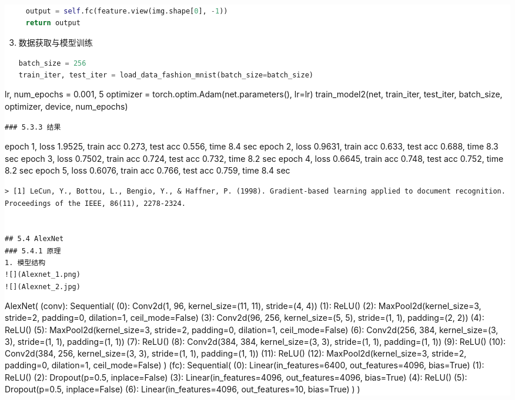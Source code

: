    ```python
        output = self.fc(feature.view(img.shape[0], -1))
        return output
   ```

3. 数据获取与模型训练
   
   ```python
   batch_size = 256
   train_iter, test_iter = load_data_fashion_mnist(batch_size=batch_size)
   ```

lr, num_epochs = 0.001, 5
optimizer = torch.optim.Adam(net.parameters(), lr=lr)
train_model2(net, train_iter, test_iter, batch_size, optimizer, device, num_epochs)

```
### 5.3.3 结果
```

epoch 1, loss 1.9525, train acc 0.273, test acc 0.556, time 8.4 sec
epoch 2, loss 0.9631, train acc 0.633, test acc 0.688, time 8.3 sec
epoch 3, loss 0.7502, train acc 0.724, test acc 0.732, time 8.2 sec
epoch 4, loss 0.6645, train acc 0.748, test acc 0.752, time 8.2 sec
epoch 5, loss 0.6076, train acc 0.766, test acc 0.759, time 8.4 sec

```
> [1] LeCun, Y., Bottou, L., Bengio, Y., & Haffner, P. (1998). Gradient-based learning applied to document recognition. Proceedings of the IEEE, 86(11), 2278-2324.


## 5.4 AlexNet
### 5.4.1 原理
1. 模型结构
![](Alexnet_1.png)
![](Alexnet_2.jpg)
```

AlexNet(
  (conv): Sequential(
    (0): Conv2d(1, 96, kernel_size=(11, 11), stride=(4, 4))
    (1): ReLU()
    (2): MaxPool2d(kernel_size=3, stride=2, padding=0, dilation=1, ceil_mode=False)
    (3): Conv2d(96, 256, kernel_size=(5, 5), stride=(1, 1), padding=(2, 2))
    (4): ReLU()
    (5): MaxPool2d(kernel_size=3, stride=2, padding=0, dilation=1, ceil_mode=False)
    (6): Conv2d(256, 384, kernel_size=(3, 3), stride=(1, 1), padding=(1, 1))
    (7): ReLU()
    (8): Conv2d(384, 384, kernel_size=(3, 3), stride=(1, 1), padding=(1, 1))
    (9): ReLU()
    (10): Conv2d(384, 256, kernel_size=(3, 3), stride=(1, 1), padding=(1, 1))
    (11): ReLU()
    (12): MaxPool2d(kernel_size=3, stride=2, padding=0, dilation=1, ceil_mode=False)
  )
  (fc): Sequential(
    (0): Linear(in_features=6400, out_features=4096, bias=True)
    (1): ReLU()
    (2): Dropout(p=0.5, inplace=False)
    (3): Linear(in_features=4096, out_features=4096, bias=True)
    (4): ReLU()
    (5): Dropout(p=0.5, inplace=False)
    (6): Linear(in_features=4096, out_features=10, bias=True)
  )
)
